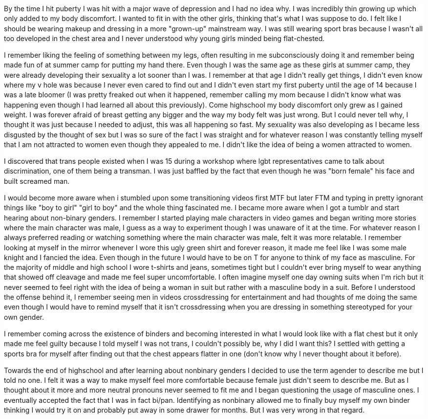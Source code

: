 By the time I hit puberty I was hit with a major wave of depression and I had no idea why. I was incredibly thin growing up which only added to my body discomfort. I wanted to fit in with the other girls, thinking that's what I was suppose to do. I felt like I should be wearing makeup and dressing in a more "grown-up" mainstream way. I was still wearing sport bras because I wasn't all too developed in the chest area and I never understood why young girls minded being flat-chested.

I remember liking the feeling of something between my legs, often resulting in me subconsciously doing it and remember being made fun of at summer camp for putting my hand there. Even though I was the same age as these girls at summer camp, they were already developing their sexuality a lot sooner than I was. I remember at that age I didn't really get things, I didn't even know where my v hole was because I never even cared to find out and I didn't even start my first puberty until the age of 14 because I was a late bloomer (I was pretty freaked out when it happened, remember calling my mom because I didn't know what was happening even though I had learned all about this previously).
Come highschool my body discomfort only grew as I gained weight. I was forever afraid of breast getting any bigger and the way my body felt was just wrong. But I could never tell why, I thought it was just because I needed to adjust, this was all happening so fast. My sexuality was also developing as I became less disgusted by the thought of sex but I was so sure of the fact I was straight and for whatever reason I was constantly telling myself that I am not attracted to women even though they appealed to me. I didn't like the idea of being a women attracted to women.

I discovered that trans people existed when I was 15 during a workshop where lgbt representatives came to talk about discrimination, one of them being a transman. I was just baffled by the fact that even though he was "born female" his face and built screamed man.

I would become more aware when i stumbled upon some transitioning videos first MTF but later FTM and typing in pretty ignorant things like "boy to girl" "girl to boy" and the whole thing fascinated me. I became more aware when I got a tumblr and start hearing about non-binary genders.
I remember I started playing male characters in video games and began writing more stories where the main character was male, I guess as a way to experiment though I was unaware of it at the time. For whatever reason I always preferred reading or watching something where the main character was male, felt it was more relatable. I remember looking at myself in the mirror whenever I wore this ugly green shirt and forever reason, it made me feel like I was some male knight and I fancied the idea. Even though in the future I would have to be on T for anyone to think of my face as masculine.
For the majority of middle and high school I wore t-shirts and jeans, sometimes tight but I couldn't ever bring myself to wear anything that showed off cleavage and made me feel super uncomfortable. I often imagine myself one day owning suits when I'm rich but it never seemed to feel right with the idea of being a woman in suit but rather with a masculine body in a suit. Before I understood the offense behind it, I remember seeing men in videos crossdressing for entertainment and had thoughts of me doing the same even though I would have to remind myself that it isn't crossdressing when you are dressing in something stereotyped for your own gender.

I remember coming across the existence of binders and becoming interested in what I would look like with a flat chest but it only made me feel guilty because I told myself I was not trans, I couldn't possibly be, why I did I want this? I settled with getting a sports bra for myself after finding out that the chest appears flatter in one (don't know why I never thought about it before).

Towards the end of highschool and after learning about nonbinary genders I decided to use the term agender to describe me but I told no one. I felt it was a way to make myself feel more comfortable because female just didn't seem to describe me. But as I thought about it more and more neutral pronouns never seemed to fit me and I began questioning the usage of masculine ones. I eventually accepted the fact that I was in fact bi/pan. Identifying as nonbinary allowed me to finally buy myself my own binder thinking I would try it on and probably put away in some drawer for months. But I was very wrong in that regard.
